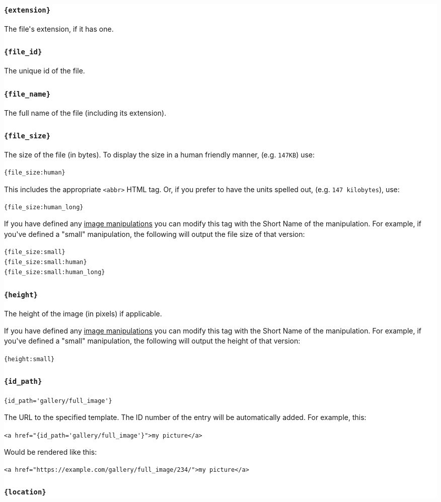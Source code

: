 ### `{extension}`

The file's extension, if it has one.

### `{file_id}`

The unique id of the file.

### `{file_name}`

The full name of the file (including its extension).

### `{file_size}`

The size of the file (in bytes). To display the size in a human friendly manner, (e.g. `147KB`) use:

    {file_size:human}

This includes the appropriate `<abbr>` HTML tag. Or, if you prefer to have the units spelled out, (e.g. `147 kilobytes`), use:

    {file_size:human_long}

If you have defined any [image manipulations](control-panel/file-manager/upload-directories.md#constrain-or-crop) you can modify this tag with the Short Name of the manipulation. For example, if you've defined a "small" manipulation, the following will output the file size of that version:

    {file_size:small}
    {file_size:small:human}
    {file_size:small:human_long}

### `{height}`

The height of the image (in pixels) if applicable.

If you have defined any [image manipulations](control-panel/file-manager/upload-directories.md#constrain-or-crop) you can modify this tag with the Short Name of the manipulation. For example, if you've defined a "small" manipulation, the following will output the height of that version:

    {height:small}

### `{id_path}`

    {id_path='gallery/full_image'}

The URL to the specified template. The ID number of the entry will be automatically added. For example, this:

    <a href="{id_path='gallery/full_image'}">my picture</a>

Would be rendered like this:

    <a href="https://example.com/gallery/full_image/234/">my picture</a>

### `{location}`
